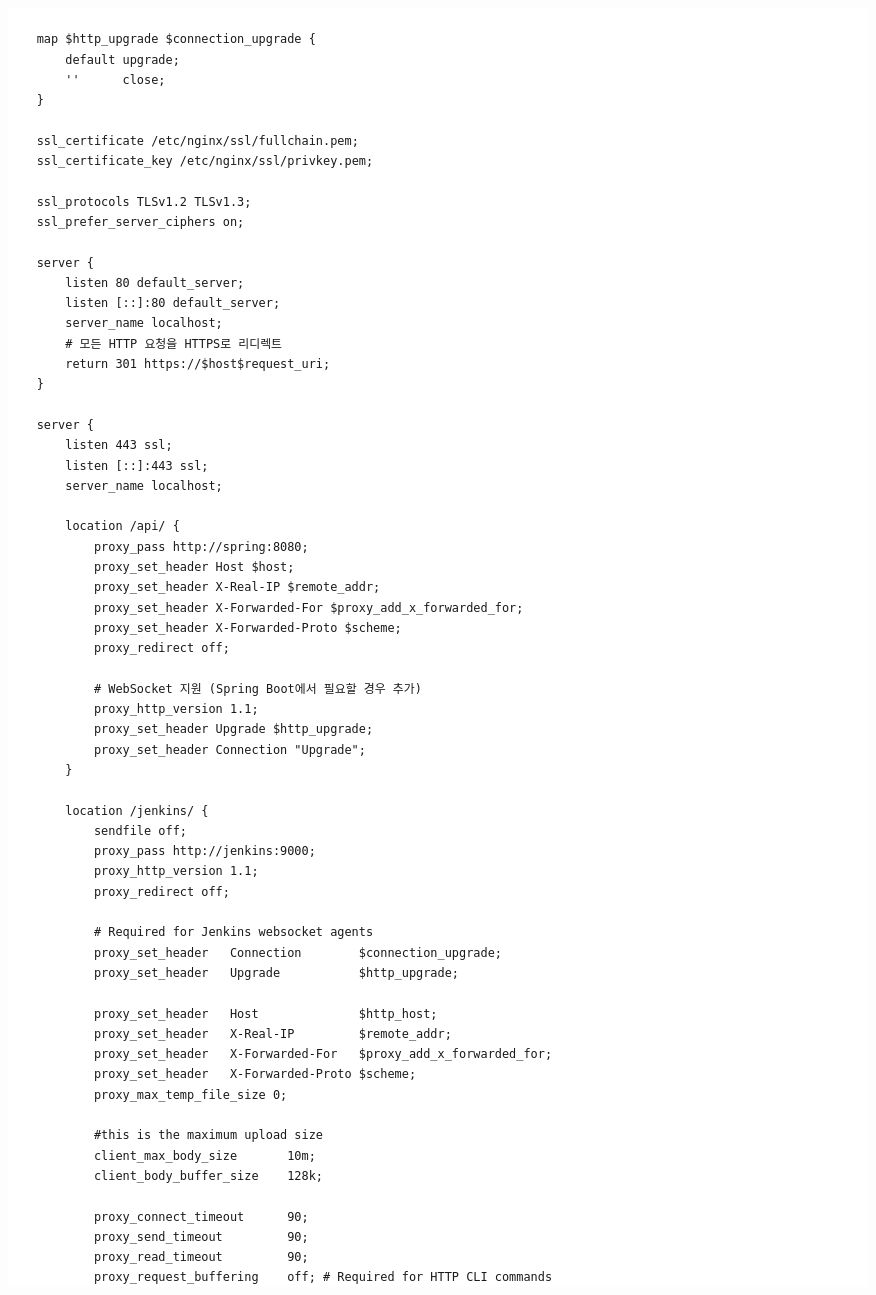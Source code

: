 ```

    map $http_upgrade $connection_upgrade {
        default upgrade;
        ''      close;
    }

    ssl_certificate /etc/nginx/ssl/fullchain.pem;
    ssl_certificate_key /etc/nginx/ssl/privkey.pem;

    ssl_protocols TLSv1.2 TLSv1.3;
    ssl_prefer_server_ciphers on;

    server {
        listen 80 default_server;
        listen [::]:80 default_server;
        server_name localhost;
        # 모든 HTTP 요청을 HTTPS로 리디렉트
        return 301 https://$host$request_uri;
    }

    server {
        listen 443 ssl;
        listen [::]:443 ssl;
        server_name localhost;

        location /api/ {
            proxy_pass http://spring:8080;
            proxy_set_header Host $host;
            proxy_set_header X-Real-IP $remote_addr;
            proxy_set_header X-Forwarded-For $proxy_add_x_forwarded_for;
            proxy_set_header X-Forwarded-Proto $scheme;
            proxy_redirect off;

            # WebSocket 지원 (Spring Boot에서 필요할 경우 추가)
            proxy_http_version 1.1;
            proxy_set_header Upgrade $http_upgrade;
            proxy_set_header Connection "Upgrade";
        }

        location /jenkins/ {
            sendfile off;
            proxy_pass http://jenkins:9000;
            proxy_http_version 1.1;
            proxy_redirect off;

            # Required for Jenkins websocket agents
            proxy_set_header   Connection        $connection_upgrade;
            proxy_set_header   Upgrade           $http_upgrade;

            proxy_set_header   Host              $http_host;
            proxy_set_header   X-Real-IP         $remote_addr;
            proxy_set_header   X-Forwarded-For   $proxy_add_x_forwarded_for;
            proxy_set_header   X-Forwarded-Proto $scheme;
            proxy_max_temp_file_size 0;

            #this is the maximum upload size
            client_max_body_size       10m;
            client_body_buffer_size    128k;

            proxy_connect_timeout      90;
            proxy_send_timeout         90;
            proxy_read_timeout         90;
            proxy_request_buffering    off; # Required for HTTP CLI commands
```